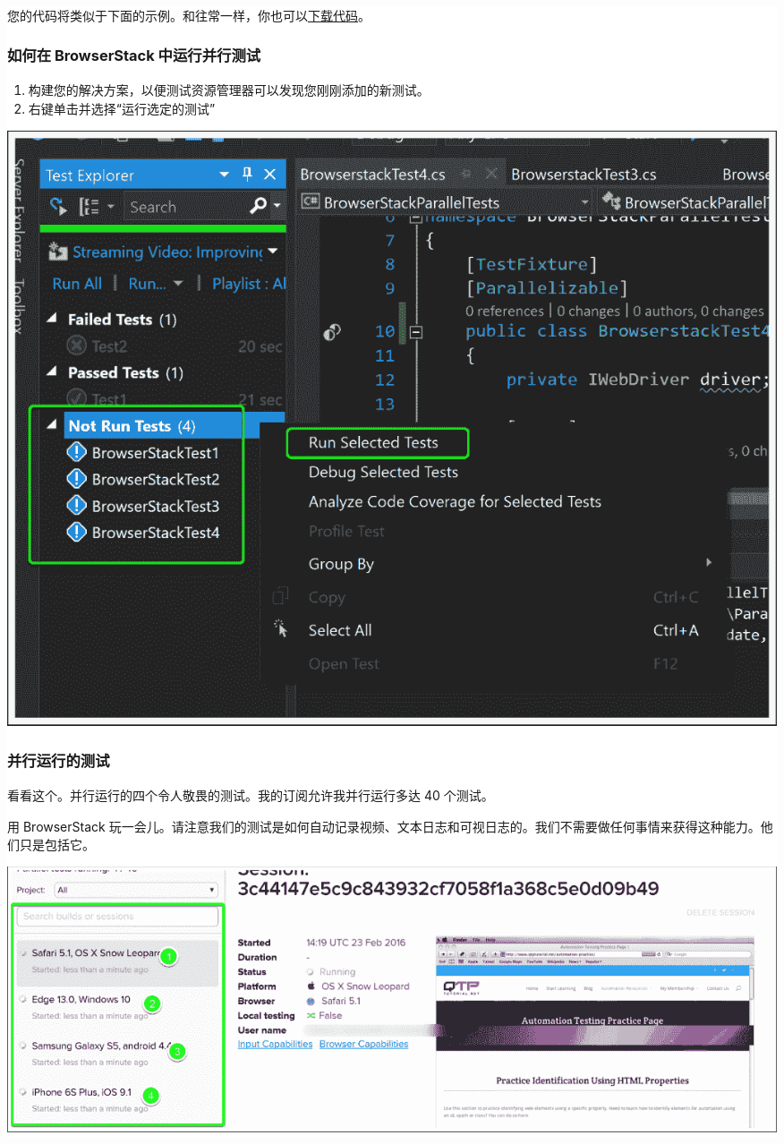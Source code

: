 您的代码将类似于下面的示例。和往常一样，你也可以[下载代码](https://github.com/nadvolod/ParallelTestingTutorial)。

### 如何在 BrowserStack 中运行并行测试

1.  构建您的解决方案，以便测试资源管理器可以发现您刚刚添加的新测试。
2.  右键单击并选择“运行选定的测试”

![16](img/e0d6cd4a763a4ceeb28259afde21a803.png)

### 并行运行的测试

看看这个。并行运行的四个令人敬畏的测试。我的订阅允许我并行运行多达 40 个测试。

用 BrowserStack 玩一会儿。请注意我们的测试是如何自动记录视频、文本日志和可视日志的。我们不需要做任何事情来获得这种能力。他们只是包括它。

![17](img/5915b6953f1c0e7e030f90265491314f.png)
